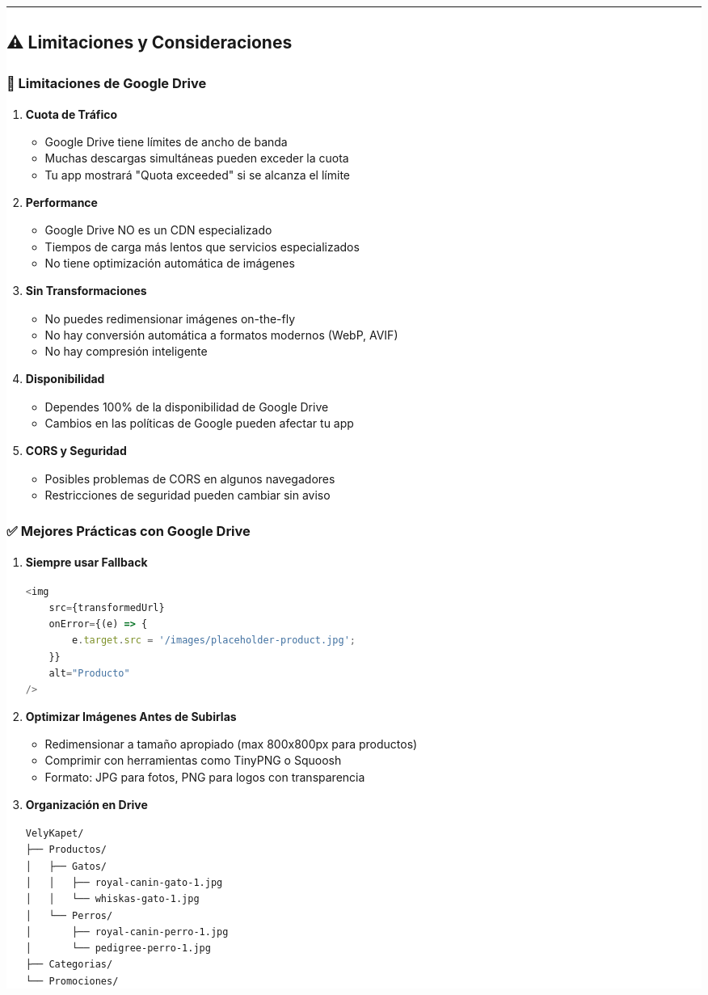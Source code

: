 ```javascript
```

---

## ⚠️ Limitaciones y Consideraciones

### 🚫 Limitaciones de Google Drive

1. **Cuota de Tráfico**
   - Google Drive tiene límites de ancho de banda
   - Muchas descargas simultáneas pueden exceder la cuota
   - Tu app mostrará "Quota exceeded" si se alcanza el límite

2. **Performance**
   - Google Drive NO es un CDN especializado
   - Tiempos de carga más lentos que servicios especializados
   - No tiene optimización automática de imágenes

3. **Sin Transformaciones**
   - No puedes redimensionar imágenes on-the-fly
   - No hay conversión automática a formatos modernos (WebP, AVIF)
   - No hay compresión inteligente

4. **Disponibilidad**
   - Dependes 100% de la disponibilidad de Google Drive
   - Cambios en las políticas de Google pueden afectar tu app

5. **CORS y Seguridad**
   - Posibles problemas de CORS en algunos navegadores
   - Restricciones de seguridad pueden cambiar sin aviso

### ✅ Mejores Prácticas con Google Drive

1. **Siempre usar Fallback**
   ```javascript
   <img 
       src={transformedUrl}
       onError={(e) => {
           e.target.src = '/images/placeholder-product.jpg';
       }}
       alt="Producto"
   />
   ```

2. **Optimizar Imágenes Antes de Subirlas**
   - Redimensionar a tamaño apropiado (max 800x800px para productos)
   - Comprimir con herramientas como TinyPNG o Squoosh
   - Formato: JPG para fotos, PNG para logos con transparencia

3. **Organización en Drive**
   ```
   VelyKapet/
   ├── Productos/
   │   ├── Gatos/
   │   │   ├── royal-canin-gato-1.jpg
   │   │   └── whiskas-gato-1.jpg
   │   └── Perros/
   │       ├── royal-canin-perro-1.jpg
   │       └── pedigree-perro-1.jpg
   ├── Categorias/
   └── Promociones/
   ```

